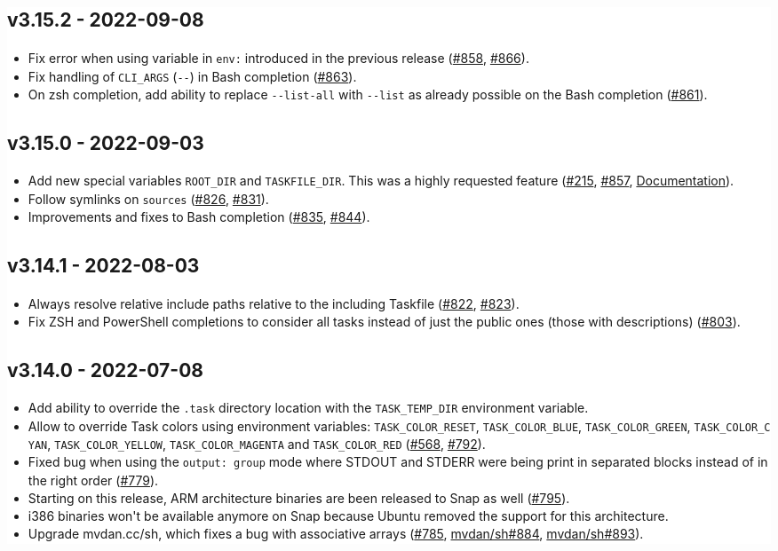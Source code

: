 ## v3.15.2 - 2022-09-08

- Fix error when using variable in `env:` introduced in the previous release
  ([#858](https://github.com/go-task/task/issues/858), [#866](https://github.com/go-task/task/pull/866)).
- Fix handling of `CLI_ARGS` (`--`) in Bash completion
  ([#863](https://github.com/go-task/task/pull/863)).
- On zsh completion, add ability to replace `--list-all` with `--list` as
  already possible on the Bash completion
  ([#861](https://github.com/go-task/task/pull/861)).

## v3.15.0 - 2022-09-03

- Add new special variables `ROOT_DIR` and `TASKFILE_DIR`. This was a highly
  requested feature
  ([#215](https://github.com/go-task/task/issues/215), [#857](https://github.com/go-task/task/pull/857), [Documentation](https://taskfile.dev/api/#special-variables)).
- Follow symlinks on `sources`
  ([#826](https://github.com/go-task/task/issues/826), [#831](https://github.com/go-task/task/pull/831)).
- Improvements and fixes to Bash completion
  ([#835](https://github.com/go-task/task/pull/835), [#844](https://github.com/go-task/task/pull/844)).

## v3.14.1 - 2022-08-03

- Always resolve relative include paths relative to the including Taskfile
  ([#822](https://github.com/go-task/task/issues/822), [#823](https://github.com/go-task/task/pull/823)).
- Fix ZSH and PowerShell completions to consider all tasks instead of just the
  public ones (those with descriptions)
  ([#803](https://github.com/go-task/task/pull/803)).

## v3.14.0 - 2022-07-08

- Add ability to override the `.task` directory location with the
  `TASK_TEMP_DIR` environment variable.
- Allow to override Task colors using environment variables:
  `TASK_COLOR_RESET`, `TASK_COLOR_BLUE`, `TASK_COLOR_GREEN`,
  `TASK_COLOR_CYAN`, `TASK_COLOR_YELLOW`, `TASK_COLOR_MAGENTA`
  and `TASK_COLOR_RED`
  ([#568](https://github.com/go-task/task/pull/568), [#792](https://github.com/go-task/task/pull/792)).
- Fixed bug when using the `output: group` mode where STDOUT and STDERR were
  being print in separated blocks instead of in the right order
  ([#779](https://github.com/go-task/task/issues/779)).
- Starting on this release, ARM architecture binaries are been released to Snap
  as well
  ([#795](https://github.com/go-task/task/issues/795)).
- i386 binaries won't be available anymore on Snap because Ubuntu removed the support
  for this architecture.
- Upgrade mvdan.cc/sh, which fixes a bug with associative arrays
  ([#785](https://github.com/go-task/task/issues/785), [mvdan/sh#884](https://github.com/mvdan/sh/issues/884), [mvdan/sh#893](https://github.com/mvdan/sh/pull/893)).
